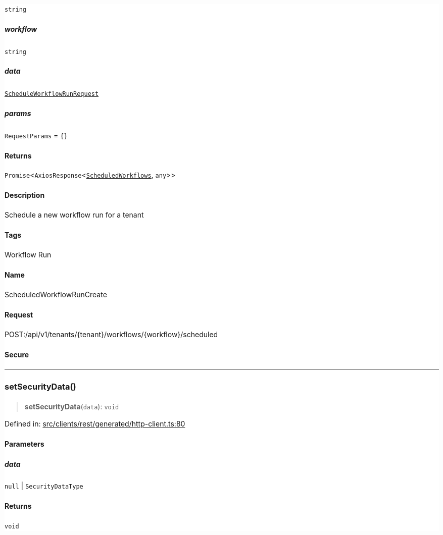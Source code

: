 `string`

##### workflow

`string`

##### data

[`ScheduleWorkflowRunRequest`](../Hatchet-TypeScript-SDK/namespaces/APIContracts/interfaces/ScheduleWorkflowRunRequest.md)

##### params

`RequestParams` = `{}`

#### Returns

`Promise`\<`AxiosResponse`\<[`ScheduledWorkflows`](../Hatchet-TypeScript-SDK/namespaces/APIContracts/interfaces/ScheduledWorkflows.md), `any`\>\>

#### Description

Schedule a new workflow run for a tenant

#### Tags

Workflow Run

#### Name

ScheduledWorkflowRunCreate

#### Request

POST:/api/v1/tenants/{tenant}/workflows/{workflow}/scheduled

#### Secure

***

### setSecurityData()

> **setSecurityData**(`data`): `void`

Defined in: [src/clients/rest/generated/http-client.ts:80](https://github.com/hatchet-dev/hatchet/blob/0288a24f2e9f14787135b399bd47182f4d1260d9/sdks/typescript/src/clients/rest/generated/http-client.ts#L80)

#### Parameters

##### data

`null` | `SecurityDataType`

#### Returns

`void`
